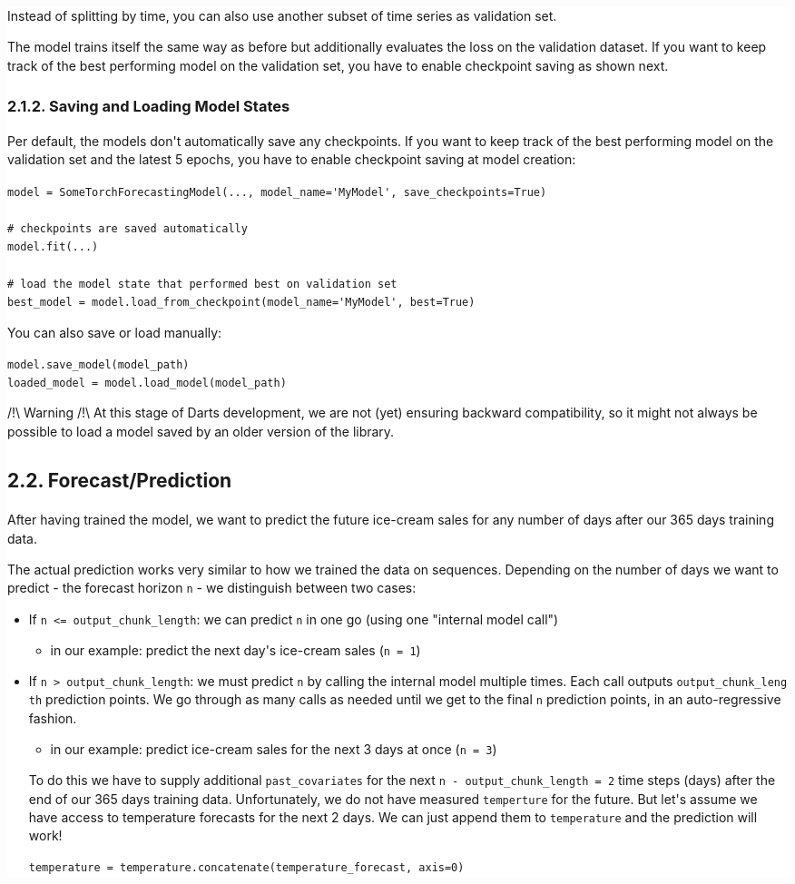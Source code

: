 Instead of splitting by time, you can also use another subset of time series as validation set.

The model trains itself the same way as before but additionally evaluates the loss on the validation dataset. If you want to keep track of the best performing model on the validation set, you have to enable checkpoint saving as shown next.

### 2.1.2. Saving and Loading Model States
Per default, the models don't automatically save any checkpoints. If you want to keep track of the best performing model on the validation set and the latest 5 epochs, you have to enable checkpoint saving at model creation:

```
model = SomeTorchForecastingModel(..., model_name='MyModel', save_checkpoints=True)

# checkpoints are saved automatically
model.fit(...)

# load the model state that performed best on validation set 
best_model = model.load_from_checkpoint(model_name='MyModel', best=True)
```

You can also save or load manually:
```
model.save_model(model_path)
loaded_model = model.load_model(model_path)
```
/!\ Warning /!\ At this stage of Darts development, we are not (yet) ensuring backward compatibility, so it might not always be possible to load a model saved by an older version of the library.

## 2.2. Forecast/Prediction

After having trained the model, we want to predict the future ice-cream sales for any number of days after our 365 days
training data.

The actual prediction works very similar to how we trained the data on sequences. Depending on the number of days we
want to predict - the forecast horizon `n` - we distinguish between two cases:

- If `n <= output_chunk_length`: we can predict `n` in one go (using one "internal model call")
    - in our example: predict the next day's ice-cream sales (`n = 1`)
- If `n > output_chunk_length`: we must predict `n` by calling the internal model multiple times. Each call outputs `output_chunk_length` prediction points. We go through as many calls as needed until we get to the final `n` prediction points, in an auto-regressive fashion.
    - in our example: predict ice-cream sales for the next 3 days at once (`n = 3`)

  To do this we have to supply additional `past_covariates` for the next `n - output_chunk_length = 2` time steps (days) after the end of our 365 days training data. Unfortunately, we do not have measured `temperture` for the future. But let's assume we have access to temperature forecasts for the next 2 days. We can just append them to `temperature` and the prediction will work!
  
  ```
  temperature = temperature.concatenate(temperature_forecast, axis=0)
  ```
